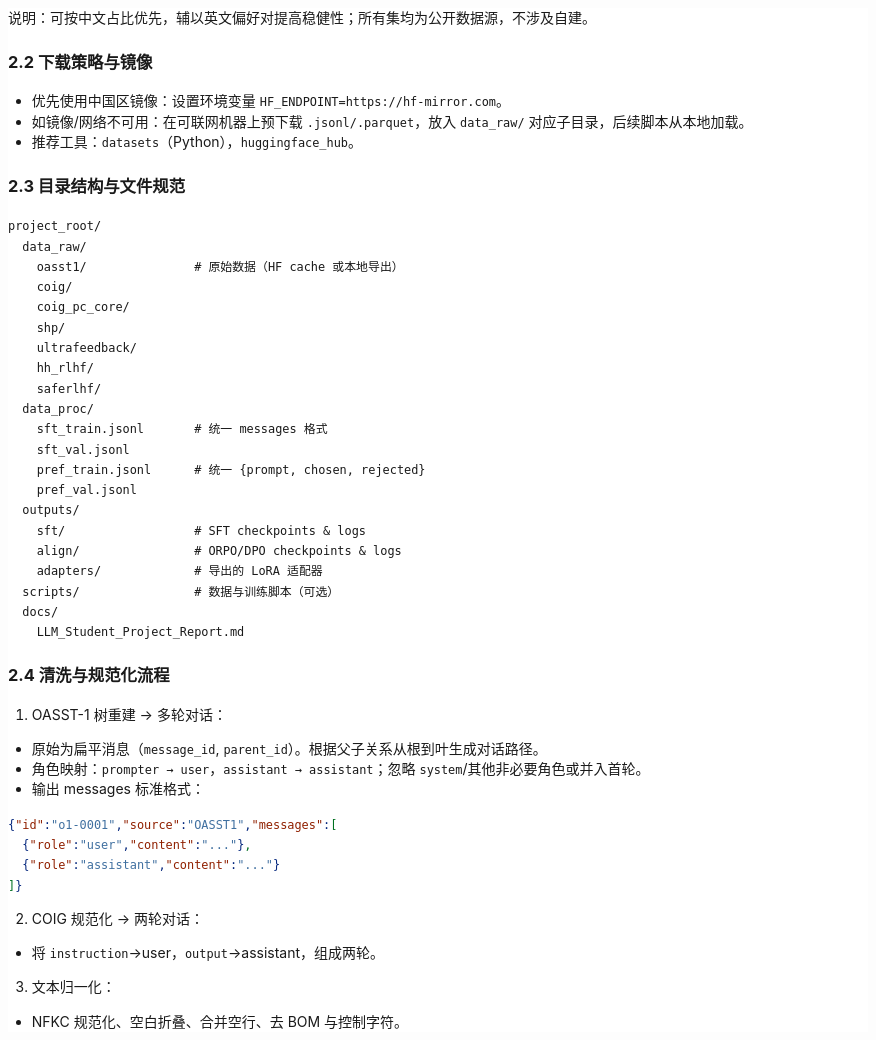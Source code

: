 说明：可按中文占比优先，辅以英文偏好对提高稳健性；所有集均为公开数据源，不涉及自建。

### 2.2 下载策略与镜像

- 优先使用中国区镜像：设置环境变量 `HF_ENDPOINT=https://hf-mirror.com`。
- 如镜像/网络不可用：在可联网机器上预下载 `.jsonl/.parquet`，放入 `data_raw/` 对应子目录，后续脚本从本地加载。
- 推荐工具：`datasets`（Python），`huggingface_hub`。

### 2.3 目录结构与文件规范

```
project_root/
  data_raw/
    oasst1/               # 原始数据（HF cache 或本地导出）
    coig/
    coig_pc_core/
    shp/
    ultrafeedback/
    hh_rlhf/
    saferlhf/
  data_proc/
    sft_train.jsonl       # 统一 messages 格式
    sft_val.jsonl
    pref_train.jsonl      # 统一 {prompt, chosen, rejected}
    pref_val.jsonl
  outputs/
    sft/                  # SFT checkpoints & logs
    align/                # ORPO/DPO checkpoints & logs
    adapters/             # 导出的 LoRA 适配器
  scripts/                # 数据与训练脚本（可选）
  docs/
    LLM_Student_Project_Report.md
```

### 2.4 清洗与规范化流程

1) OASST-1 树重建 → 多轮对话：
- 原始为扁平消息（`message_id`, `parent_id`）。根据父子关系从根到叶生成对话路径。
- 角色映射：`prompter → user`，`assistant → assistant`；忽略 `system`/其他非必要角色或并入首轮。
- 输出 messages 标准格式：

```json
{"id":"o1-0001","source":"OASST1","messages":[
  {"role":"user","content":"..."},
  {"role":"assistant","content":"..."}
]}
```

2) COIG 规范化 → 两轮对话：
- 将 `instruction`→user，`output`→assistant，组成两轮。

3) 文本归一化：
- NFKC 规范化、空白折叠、合并空行、去 BOM 与控制字符。
